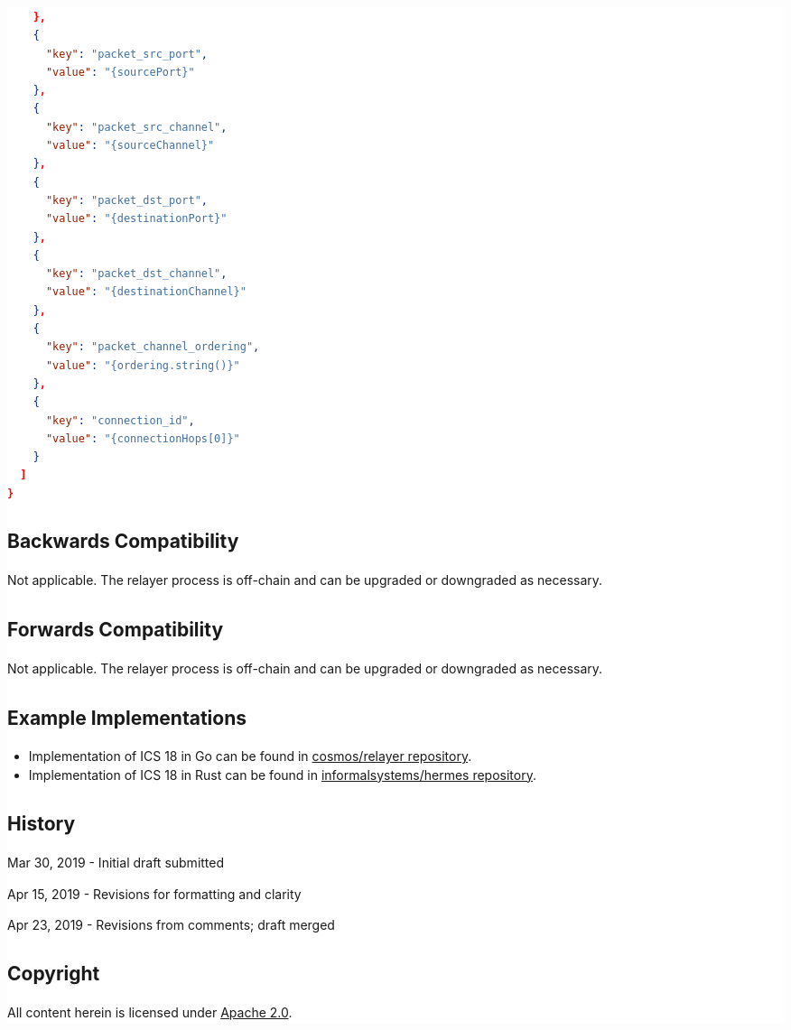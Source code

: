 ```json
    },
    {
      "key": "packet_src_port",
      "value": "{sourcePort}"
    },
    {
      "key": "packet_src_channel",
      "value": "{sourceChannel}"
    },
    {
      "key": "packet_dst_port",
      "value": "{destinationPort}"
    },
    {
      "key": "packet_dst_channel",
      "value": "{destinationChannel}"
    },
    {
      "key": "packet_channel_ordering",
      "value": "{ordering.string()}"
    },
    {
      "key": "connection_id",
      "value": "{connectionHops[0]}"
    }
  ]
}
```

## Backwards Compatibility

Not applicable. The relayer process is off-chain and can be upgraded or downgraded as necessary.

## Forwards Compatibility

Not applicable. The relayer process is off-chain and can be upgraded or downgraded as necessary.

## Example Implementations

- Implementation of ICS 18 in Go can be found in [cosmos/relayer repository](https://github.com/cosmos/relayer).
- Implementation of ICS 18 in Rust can be found in [informalsystems/hermes repository](https://github.com/informalsystems/hermes).

## History

Mar 30, 2019 - Initial draft submitted

Apr 15, 2019 - Revisions for formatting and clarity

Apr 23, 2019 - Revisions from comments; draft merged

## Copyright

All content herein is licensed under [Apache 2.0](https://www.apache.org/licenses/LICENSE-2.0).
